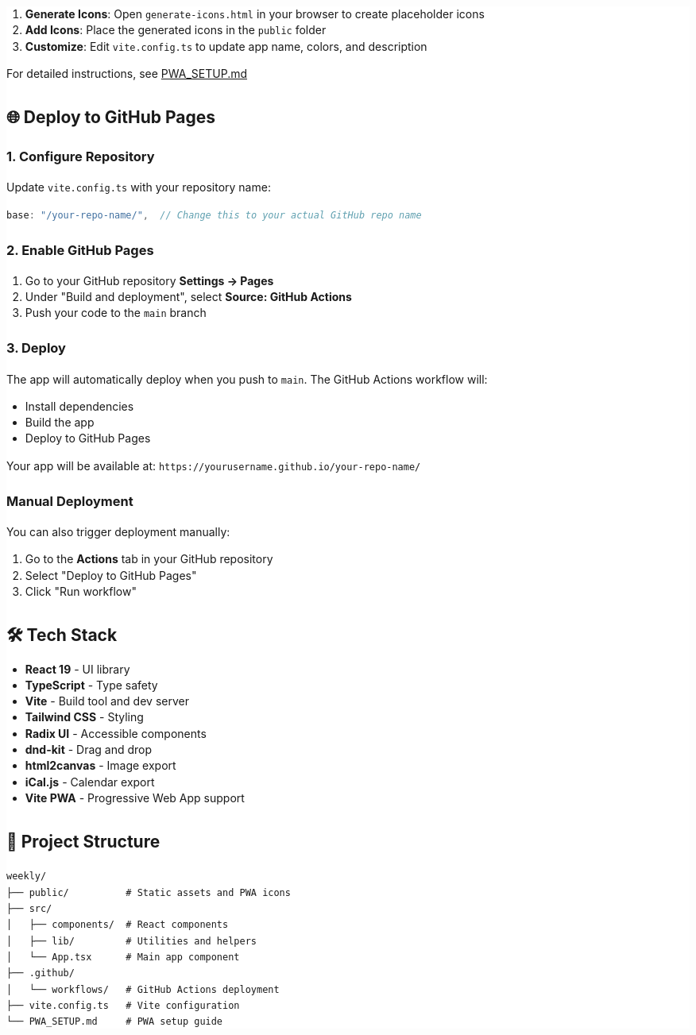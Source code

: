 1. **Generate Icons**: Open `generate-icons.html` in your browser to create placeholder icons
2. **Add Icons**: Place the generated icons in the `public` folder
3. **Customize**: Edit `vite.config.ts` to update app name, colors, and description

For detailed instructions, see [PWA_SETUP.md](./PWA_SETUP.md)

## 🌐 Deploy to GitHub Pages

### 1. Configure Repository

Update `vite.config.ts` with your repository name:

```typescript
base: "/your-repo-name/",  // Change this to your actual GitHub repo name
```

### 2. Enable GitHub Pages

1. Go to your GitHub repository **Settings → Pages**
2. Under "Build and deployment", select **Source: GitHub Actions**
3. Push your code to the `main` branch

### 3. Deploy

The app will automatically deploy when you push to `main`. The GitHub Actions workflow will:
- Install dependencies
- Build the app
- Deploy to GitHub Pages

Your app will be available at: `https://yourusername.github.io/your-repo-name/`

### Manual Deployment

You can also trigger deployment manually:
1. Go to the **Actions** tab in your GitHub repository
2. Select "Deploy to GitHub Pages"
3. Click "Run workflow"

## 🛠️ Tech Stack

- **React 19** - UI library
- **TypeScript** - Type safety
- **Vite** - Build tool and dev server
- **Tailwind CSS** - Styling
- **Radix UI** - Accessible components
- **dnd-kit** - Drag and drop
- **html2canvas** - Image export
- **iCal.js** - Calendar export
- **Vite PWA** - Progressive Web App support

## 📂 Project Structure

```
weekly/
├── public/          # Static assets and PWA icons
├── src/
│   ├── components/  # React components
│   ├── lib/         # Utilities and helpers
│   └── App.tsx      # Main app component
├── .github/
│   └── workflows/   # GitHub Actions deployment
├── vite.config.ts   # Vite configuration
└── PWA_SETUP.md     # PWA setup guide
```
